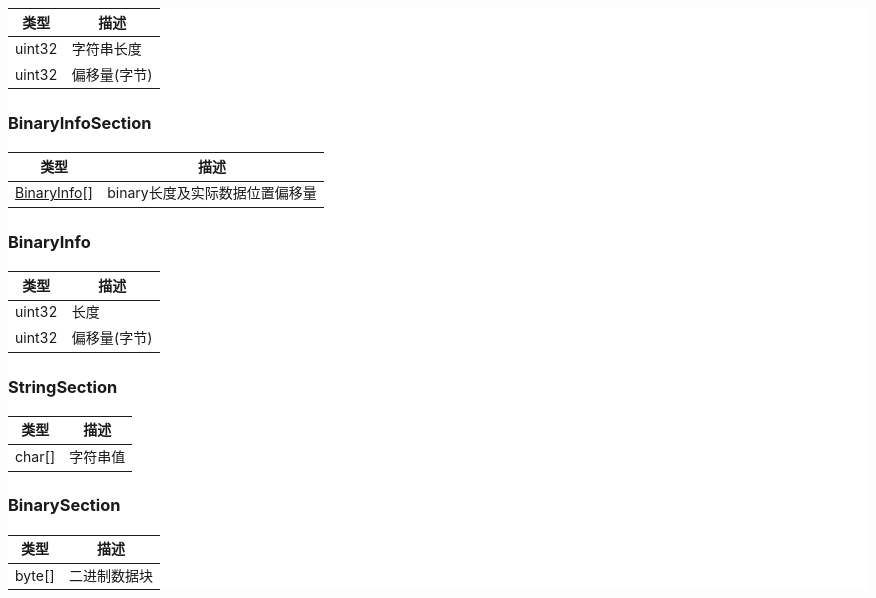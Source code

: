 类型 | 描述
--- | ---
uint32 | 字符串长度
uint32 | 偏移量(字节)

### <a id="anchor12"></a>BinaryInfoSection

类型 | 描述
--- | ---
[BinaryInfo](#anchor09)[] | binary长度及实际数据位置偏移量

### <a id="anchor09"></a>BinaryInfo

类型 | 描述
--- | ---
uint32 | 长度
uint32 | 偏移量(字节)

### <a id="anchor07"></a>StringSection

类型 | 描述
--- | ---
char[] | 字符串值

### <a id="anchor10"></a>BinarySection

类型 | 描述
--- | ---
byte[] | 二进制数据块
